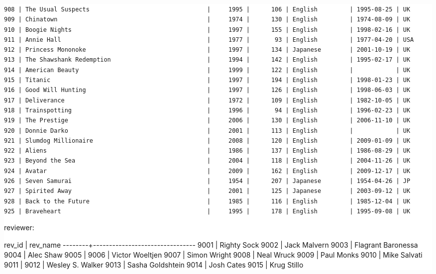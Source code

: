     908 | The Usual Suspects                                 |     1995 |      106 | English         | 1995-08-25 | UK
    909 | Chinatown                                          |     1974 |      130 | English         | 1974-08-09 | UK
    910 | Boogie Nights                                      |     1997 |      155 | English         | 1998-02-16 | UK
    911 | Annie Hall                                         |     1977 |       93 | English         | 1977-04-20 | USA
    912 | Princess Mononoke                                  |     1997 |      134 | Japanese        | 2001-10-19 | UK
    913 | The Shawshank Redemption                           |     1994 |      142 | English         | 1995-02-17 | UK
    914 | American Beauty                                    |     1999 |      122 | English         |            | UK
    915 | Titanic                                            |     1997 |      194 | English         | 1998-01-23 | UK
    916 | Good Will Hunting                                  |     1997 |      126 | English         | 1998-06-03 | UK
    917 | Deliverance                                        |     1972 |      109 | English         | 1982-10-05 | UK
    918 | Trainspotting                                      |     1996 |       94 | English         | 1996-02-23 | UK
    919 | The Prestige                                       |     2006 |      130 | English         | 2006-11-10 | UK
    920 | Donnie Darko                                       |     2001 |      113 | English         |            | UK
    921 | Slumdog Millionaire                                |     2008 |      120 | English         | 2009-01-09 | UK
    922 | Aliens                                             |     1986 |      137 | English         | 1986-08-29 | UK
    923 | Beyond the Sea                                     |     2004 |      118 | English         | 2004-11-26 | UK
    924 | Avatar                                             |     2009 |      162 | English         | 2009-12-17 | UK
    926 | Seven Samurai                                      |     1954 |      207 | Japanese        | 1954-04-26 | JP
    927 | Spirited Away                                      |     2001 |      125 | Japanese        | 2003-09-12 | UK
    928 | Back to the Future                                 |     1985 |      116 | English         | 1985-12-04 | UK
    925 | Braveheart                                         |     1995 |      178 | English         | 1995-09-08 | UK





reviewer:

 rev_id |            rev_name
--------+--------------------------------
   9001 | Righty Sock
   9002 | Jack Malvern
   9003 | Flagrant Baronessa
   9004 | Alec Shaw
   9005 |
   9006 | Victor Woeltjen
   9007 | Simon Wright
   9008 | Neal Wruck
   9009 | Paul Monks
   9010 | Mike Salvati
   9011 |
   9012 | Wesley S. Walker
   9013 | Sasha Goldshtein
   9014 | Josh Cates
   9015 | Krug Stillo
